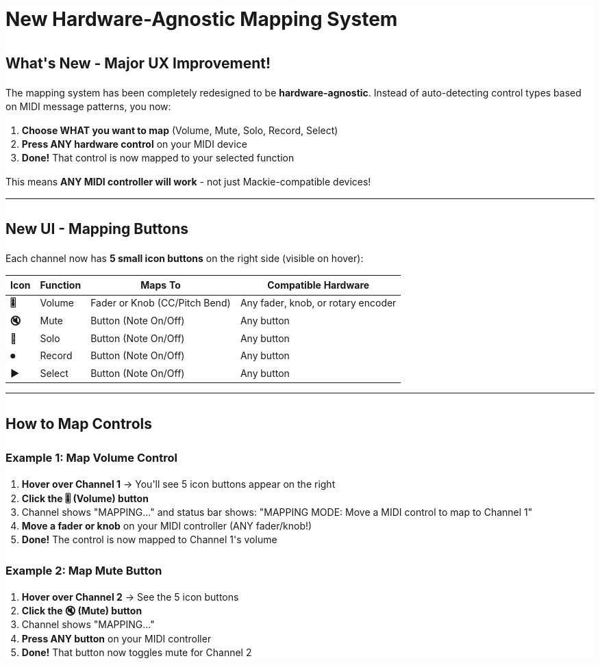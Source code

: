 # New Hardware-Agnostic Mapping System

## What's New - Major UX Improvement!

The mapping system has been completely redesigned to be **hardware-agnostic**. Instead of auto-detecting control types based on MIDI message patterns, you now:

1. **Choose WHAT you want to map** (Volume, Mute, Solo, Record, Select)
2. **Press ANY hardware control** on your MIDI device
3. **Done!** That control is now mapped to your selected function

This means **ANY MIDI controller will work** - not just Mackie-compatible devices!

---

## New UI - Mapping Buttons

Each channel now has **5 small icon buttons** on the right side (visible on hover):

| Icon | Function | Maps To | Compatible Hardware |
|------|----------|---------|---------------------|
| **🎚** | Volume | Fader or Knob (CC/Pitch Bend) | Any fader, knob, or rotary encoder |
| **🔇** | Mute | Button (Note On/Off) | Any button |
| **🎵** | Solo | Button (Note On/Off) | Any button |
| **⏺** | Record | Button (Note On/Off) | Any button |
| **▶** | Select | Button (Note On/Off) | Any button |

---

## How to Map Controls

### Example 1: Map Volume Control

1. **Hover over Channel 1** → You'll see 5 icon buttons appear on the right
2. **Click the 🎚 (Volume) button**
3. Channel shows "MAPPING..." and status bar shows: "MAPPING MODE: Move a MIDI control to map to Channel 1"
4. **Move a fader or knob** on your MIDI controller (ANY fader/knob!)
5. **Done!** The control is now mapped to Channel 1's volume

### Example 2: Map Mute Button

1. **Hover over Channel 2** → See the 5 icon buttons
2. **Click the 🔇 (Mute) button**
3. Channel shows "MAPPING..."
4. **Press ANY button** on your MIDI controller
5. **Done!** That button now toggles mute for Channel 2
